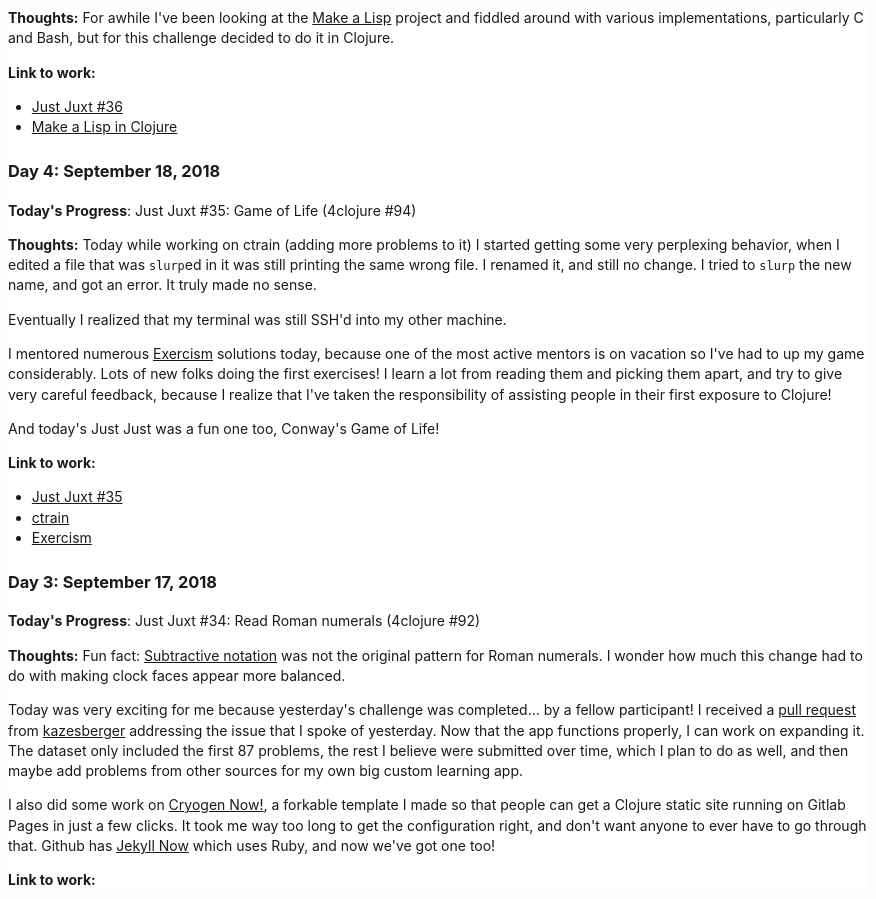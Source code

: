 **Thoughts:** For awhile I've been looking at the [Make a Lisp](https://github.com/kanaka/mal) project and fiddled around with various implementations, particularly C and Bash, but for this challenge decided to do it in Clojure.

**Link to work:**

* [Just Juxt #36](https://porkostomus.gitlab.io/posts-output/2018-09-19-Just-Juxt-36/)
* [Make a Lisp in Clojure](https://porkostomus.gitlab.io/posts-output/2018-09-19-day-5/)

### Day 4: September 18, 2018

**Today's Progress**: Just Juxt #35: Game of Life (4clojure #94)

**Thoughts:** Today while working on ctrain (adding more problems to it) I started getting some very perplexing behavior, when I edited a file that was `slurp`ed in it was still printing the same wrong file. I renamed it, and still no change. I tried to `slurp` the new name, and got an error. It truly made no sense.

Eventually I realized that my terminal was still SSH'd into my other machine.

I mentored numerous [Exercism](https://exercism.io/) solutions today, because one of the most active mentors is on vacation so I've had to up my game considerably. Lots of new folks doing the first exercises! I learn a lot from reading them and picking them apart, and try to give very careful feedback, because I realize that I've taken the responsibility of assisting people in their first exposure to Clojure!

And today's Just Just was a fun one too, Conway's Game of Life!

**Link to work:**

* [Just Juxt #35](https://porkostomus.gitlab.io/posts-output/2018-09-18-Just-Juxt-35/)
* [ctrain](https://github.com/porkostomus/ctrain)
* [Exercism](https://exercism.io/)

### Day 3: September 17, 2018

**Today's Progress**: Just Juxt #34: Read Roman numerals (4clojure #92)

**Thoughts:** Fun fact: [Subtractive notation](https://en.wikipedia.org/wiki/Subtractive_notation) was not the original pattern for Roman numerals. I wonder how much this change had to do with making clock faces appear more balanced.

Today was very exciting for me because yesterday's challenge was completed... by a fellow participant! I received a [pull request](https://github.com/porkostomus/ctrain/commit/5fadbea52f3da219fbfd81fe70d92b1b6501439c) from [kazesberger](https://github.com/kazesberger) addressing the issue that I spoke of yesterday. Now that the app functions properly, I can work on expanding it. The dataset only included the first 87 problems, the rest I believe were submitted over time, which I plan to do as well, and then maybe add problems from other sources for my own big custom learning app. 

I also did some work on [Cryogen Now!](https://gitlab.com/cryogenweb/cryogenweb.gitlab.io), a forkable template I made so that people can get a Clojure static site running on Gitlab Pages in just a few clicks. It took me way too long to get the configuration right, and don't want anyone to ever have to go through that. Github has [Jekyll Now](https://github.com/barryclark/jekyll-now) which uses Ruby, and now we've got one too!

**Link to work:**
